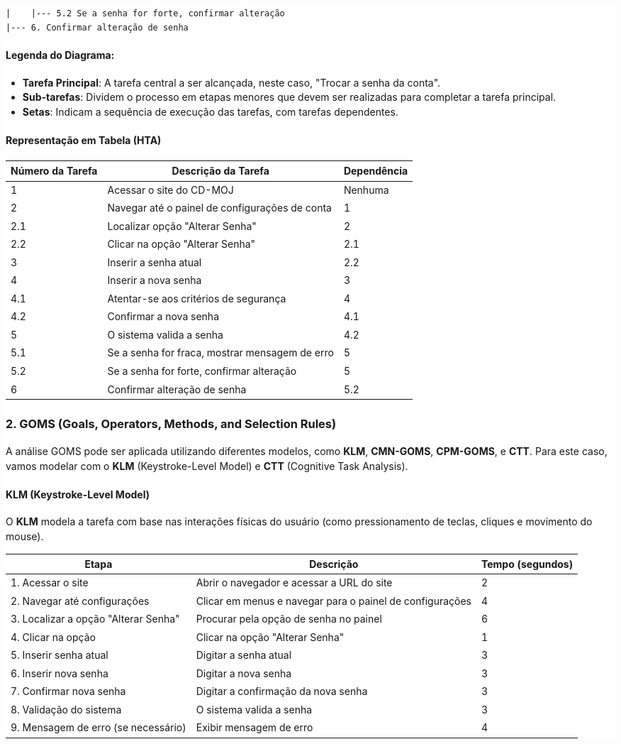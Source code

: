 ```plaintext
|    |--- 5.2 Se a senha for forte, confirmar alteração
|--- 6. Confirmar alteração de senha
```

#### **Legenda do Diagrama:**

- **Tarefa Principal**: A tarefa central a ser alcançada, neste caso, "Trocar a senha da conta".
- **Sub-tarefas**: Dividem o processo em etapas menores que devem ser realizadas para completar a tarefa principal.
- **Setas**: Indicam a sequência de execução das tarefas, com tarefas dependentes.

#### **Representação em Tabela (HTA)**

| **Número da Tarefa** | **Descrição da Tarefa**                        | **Dependência** |
| -------------------- | ---------------------------------------------- | --------------- |
| 1                    | Acessar o site do CD-MOJ                       | Nenhuma         |
| 2                    | Navegar até o painel de configurações de conta | 1               |
| 2.1                  | Localizar opção "Alterar Senha"                | 2               |
| 2.2                  | Clicar na opção "Alterar Senha"                | 2.1             |
| 3                    | Inserir a senha atual                          | 2.2             |
| 4                    | Inserir a nova senha                           | 3               |
| 4.1                  | Atentar-se aos critérios de segurança          | 4               |
| 4.2                  | Confirmar a nova senha                         | 4.1             |
| 5                    | O sistema valida a senha                       | 4.2             |
| 5.1                  | Se a senha for fraca, mostrar mensagem de erro | 5               |
| 5.2                  | Se a senha for forte, confirmar alteração      | 5               |
| 6                    | Confirmar alteração de senha                   | 5.2             |

### **2. GOMS (Goals, Operators, Methods, and Selection Rules)**

A análise GOMS pode ser aplicada utilizando diferentes modelos, como **KLM**, **CMN-GOMS**, **CPM-GOMS**, e **CTT**. Para este caso, vamos modelar com o **KLM** (Keystroke-Level Model) e **CTT** (Cognitive Task Analysis).

#### **KLM (Keystroke-Level Model)**

O **KLM** modela a tarefa com base nas interações físicas do usuário (como pressionamento de teclas, cliques e movimento do mouse).

| **Etapa**                            | **Descrição**                                            | **Tempo (segundos)** |
| ------------------------------------ | -------------------------------------------------------- | -------------------- |
| 1. Acessar o site                    | Abrir o navegador e acessar a URL do site                | 2                    |
| 2. Navegar até configurações         | Clicar em menus e navegar para o painel de configurações | 4                    |
| 3. Localizar a opção "Alterar Senha" | Procurar pela opção de senha no painel                   | 6                    |
| 4. Clicar na opção                   | Clicar na opção "Alterar Senha"                          | 1                    |
| 5. Inserir senha atual               | Digitar a senha atual                                    | 3                    |
| 6. Inserir nova senha                | Digitar a nova senha                                     | 3                    |
| 7. Confirmar nova senha              | Digitar a confirmação da nova senha                      | 3                    |
| 8. Validação do sistema              | O sistema valida a senha                                 | 3                    |
| 9. Mensagem de erro (se necessário)  | Exibir mensagem de erro                                  | 4                    |